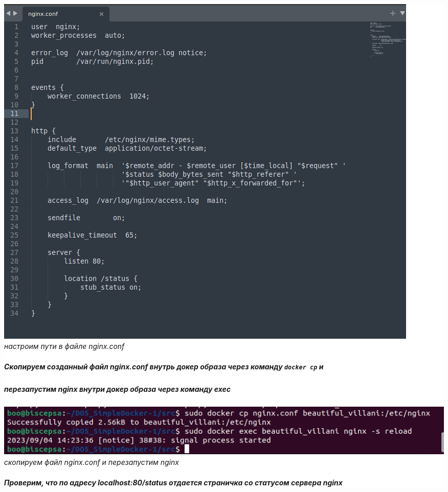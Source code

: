 ![ws1](screen/12.png) <br>*настроим пути в файле nginx.conf*<br> 

##### Скопируем созданный файл *nginx.conf* внутрь докер образа через команду `docker cp` и
##### перезапустим **nginx** внутри докер образа через команду *exec*

![ws1](screen/13.png) <br>*скопируем файл nginx.conf и перезапустим nginx*<br> 

##### Проверим, что по адресу *localhost:80/status* отдается страничка со статусом сервера **nginx**
